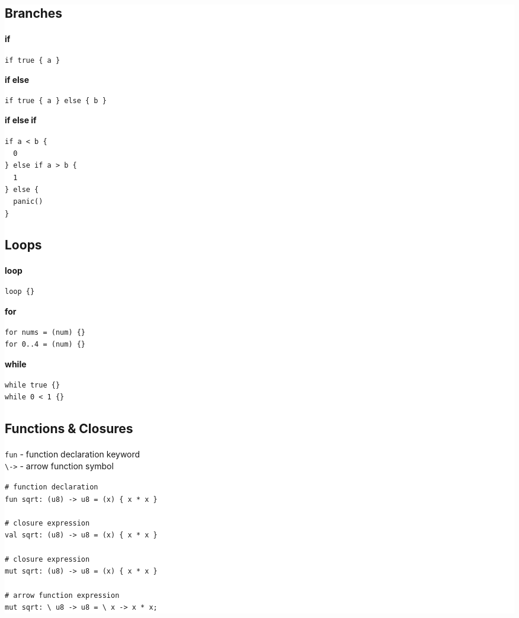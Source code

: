 ## Branches

**if**

```
if true { a }
```

**if else**

```
if true { a } else { b }
```

**if else if**

```
if a < b {
  0
} else if a > b {
  1
} else {
  panic()
}
```

## Loops

**loop**

```
loop {}
```

**for**

```
for nums = (num) {}
for 0..4 = (num) {}
```

**while**

```
while true {}
while 0 < 1 {}
```

## Functions & Closures

`fun` - function declaration keyword    
`\->` - arrow function symbol   

```
# function declaration
fun sqrt: (u8) -> u8 = (x) { x * x }

# closure expression
val sqrt: (u8) -> u8 = (x) { x * x }

# closure expression
mut sqrt: (u8) -> u8 = (x) { x * x }

# arrow function expression
mut sqrt: \ u8 -> u8 = \ x -> x * x;
```
